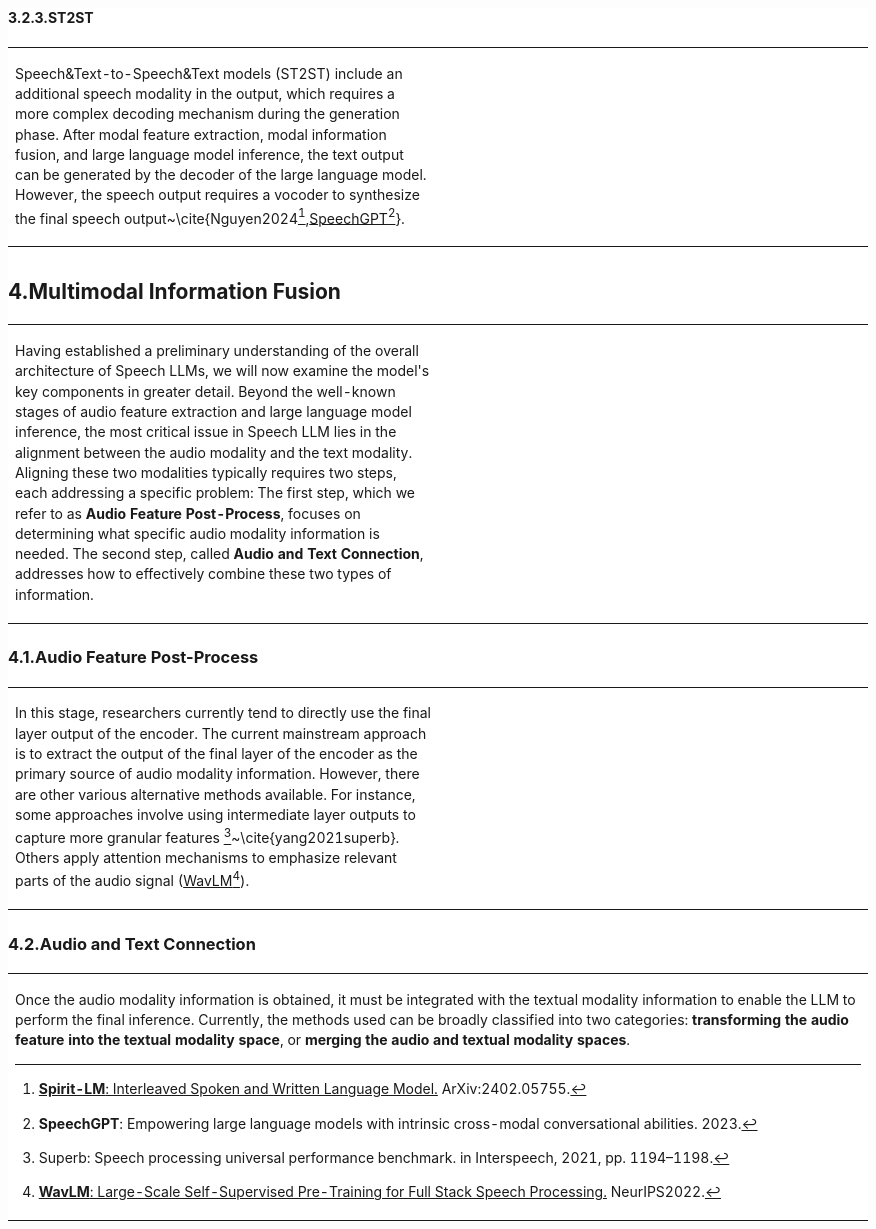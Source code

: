 #### 3.2.3.ST2ST

<table><tr><td width="50%">

Speech&Text-to-Speech&Text models (ST2ST) include an additional speech modality in the output, which requires a more complex decoding mechanism during the generation phase.
After modal feature extraction, modal information fusion, and large language model inference, the text output can be generated by the decoder of the large language model.
However, the speech output requires a vocoder to synthesize the final speech output~\cite{Nguyen2024[^38],[SpeechGPT](../Models/SpokenDialogue/2023.05.18_SpeechGPT.md)[^13]}.

</td><td>

</td></tr></table>

## 4.Multimodal Information Fusion

<table><tr><td width="50%">

Having established a preliminary understanding of the overall architecture of Speech LLMs, we will now examine the model's key components in greater detail.
Beyond the well-known stages of audio feature extraction and large language model inference, the most critical issue in Speech LLM lies in the alignment between the audio modality and the text modality.
Aligning these two modalities typically requires two steps, each addressing a specific problem: The first step, which we refer to as **Audio Feature Post-Process**, focuses on determining what specific audio modality information is needed.
The second step, called **Audio and Text Connection**, addresses how to effectively combine these two types of information.

</td><td>

</td></tr></table>

### 4.1.Audio Feature Post-Process

<table><tr><td width="50%">

In this stage, researchers currently tend to directly use the final layer output of the encoder.
The current mainstream approach is to extract the output of the final layer of the encoder as the primary source of audio modality information.
However, there are other various alternative methods available.
For instance, some approaches involve using intermediate layer outputs to capture more granular features [^39]~\cite{yang2021superb}.
Others apply attention mechanisms to emphasize relevant parts of the audio signal ([WavLM](../Models/SpeechRepresentation/2021.10.26_WavLM.md)[^40]).

</td><td>

</td></tr></table>

### 4.2.Audio and Text Connection

<table><tr><td width="50%">

Once the audio modality information is obtained, it must be integrated with the textual modality information to enable the LLM to perform the final inference.
Currently, the methods used can be broadly classified into two categories: **transforming the audio feature into the textual modality space**, or **merging the audio and textual modality spaces**.


[^01]: [**GPT-4**: GPT-4 Technical Report.](../Models/TextLM/2023.03.15_GPT-4.md) ArXiv:2303.08774.
[^02]: [**Survey**: From Large Language Models to Large Multimodal Models: A Literature Review.](S20240426.md) Applied Sciences 2024.
[^03]: [**CLIP**: Learning Transferable Visual Models from Natural Language Supervision.](../Models/_Basis/2021.02.26_CLIP.md) 2021.
[^04]: [**DALL-E**: Zero-Shot Text-to-Image Generation.](../Models/_Basis/DALL-E.md) 2021.
[^05]: Spoken Language Understanding: Systems for Extracting Semantic Information from Speech. John Wiley & Sons, 2011.
[^06]: A Survey on Spoken Language Understanding: Recent Advances and New Frontiers. ArXiv:2103.03095.
[^07]: Speech-Transformer: A No-Recurrence Sequence-to-Sequence Model for Speech Recognition. ICASSP2018.
[^08]: [**Conformer**: Convolution-Augmented Transformer for Speech Recognition.](../Models/ASR/2020.05.16_Conformer.md) ArXiv:2005.08100 ? InterSpeech2020.
[^09]: [**HuBERT**: Self-Supervised Speech Representation Learning by Masked Prediction of Hidden Units.](../Models/SpeechRepresentation/2021.06.14_HuBERT.md) TASLP2021.
[^10]: [**SpeechT5**: Unified-Modal Encoder-Decoder Pre-Training for Spoken Language Processing.](../Models/SpeechLM/ST2ST/2021.10.14_SpeechT5.md) ACL2022.
[^11]: Modular end-to-end automatic speech recognition framework for acoustic-to-word model. IEEE/ACM Transactions on Audio, Speech, and Language Processing, vol. 28, pp. 2174–2183, 2020.
[^12]: [**VALL-E 2**: Neural Codec Language Models Are Human Parity Zero-Shot Text to Speech Synthesizers.](../Models/SpeechLM/ST2S/2024.06.08_VALL-E_2.md) ArXiv:2406.05370.
[^13]: **SpeechGPT**: Empowering large language models with intrinsic cross-modal conversational abilities. 2023.
[^14]: [**AudioPaLM**: A Large Language Model that Can Speak and Listen.](../Models/SpeechLM/ST2ST/2023.06.22_AudioPaLM.md) ArXiv:2306.12925.
[^15]: [**Pengi**: An Audio Language Model for Audio Tasks.](../Models/SpeechLM/ST2T/2023.05.19_Pengi.md) NeurIPS2023.
[^16]: Salmonn:Towards generic hearing abilities for large language models. ArXiv:2310.13289.
[^17]: [**Qwen-Audio**: Advancing Universal Audio Understanding via Unified Large-Scale Audio-Language Models.](../Models/SpeechLM/ST2T/2023.11.14_Qwen-Audio.md) ArXiv:2311.07919.
[^18]: [**Seed-ASR**: Understanding Diverse Speech and Contexts with LLM-based Speech Recognition.](../Models/ASR/2024.07.05_Seed-ASR.md) ArXiv:2407.04675.
[^19]: An embarrassingly simple approach for llm with strong asr capacity. 2024.
[^20]: Prompting large language models with speech recognition abilities. in ICASSP 2024-2024 IEEE International Conference on Acoustics, Speech and Signal Processing(ICASSP). IEEE, 2024, pp. 13351–13355.
[^21]: [**SpeechX**: Neural Codec Language Models as a Versatile Speech Transformer.](../Models/SpeechLM/2023.08.14_SpeechX.md) TASLP2024.
[^22]: Deep speech 2: End-to-end speech recognition in english and mandarin. in International conference on machine learning. PMLR, 2016, pp. 173–182.
[^23]: [**Whisper**: Robust Speech Recognition via Large-Scale Weak Supervision.](../Models/ASR/2022.12.06_Whisper.md) ICML2023.
[^24]: Speech reallm–real-time streaming speech recognition with multimodal llms by teaching the flow of time. ArXiv:2406.09569, 2024.
[^25]: Multilingual and fully non-autoregressive asr with large language model fusion: A comprehensive study,”in ICASSP 2024-2024 IEEE International Conference on Acoustics, Speech and Signal Processing (ICASSP). IEEE, 2024, pp. 13306–13310.
[^26]: Findings of the iwslt 2023 evaluation campaign. Association for Computational Linguistics, 2023.
[^27]: Bigtranslate: Augmenting large language mod-
[^28]: Gentranslate: Large language models are generative
[^29]: Seamlessm4t-massively multilingual & multimodal machine translation,”ArXiv:2308.11596, 2023.
[^30]: [**UniAudio**: Towards Universal Audio Generation with Large Language Models.](../Models/SpeechLM/2023.10.01_UniAudio.md) ArXiv:2310.00704/ICML2024.
[^31]: [**Pengi**: An Audio Language Model for Audio Tasks.](../Models/SpeechLM/ST2T/2023.05.19_Pengi.md) NeurIPS2023.
[^32]: Mala-asr: Multimedia-assisted llm-based asr. ArXiv:2406.05839, 2024.
[^33]: [**VoxtLM**: Unified Decoder-Only Models for Consolidating Speech Recognition/Synthesis and Speech/Text Continuation Tasks.](../Models/SpeechLM/ST2ST/2023.09.14_VoxtLM.md) ICASSP2024.
[^34]: [**LauraGPT**: Listen, Attend, Understand, and Regenerate Audio with GPT.](../Models/SpeechLM/ST2ST/2023.10.07_LauraGPT.md) ArXiv:2310.04673.
[^35]: [**VioLA**: Unified Codec Language Models for Speech Recognition, Synthesis, and Translation.](../Models/SpeechLM/ST2ST/2023.05.25_VioLA.md) ArXiv:2305.16107.
[^36]: Bat: Learning to reason about spatial sounds with large language models. ArXiv:2402.01591, 2024.
[^37]: Decoder-only architecture for speech recognition with ctc prompts and text data augmentation. 2024.
[^38]: [**Spirit-LM**: Interleaved Spoken and Written Language Model.](../Models/SpeechLM/2024.02.08_SpiRit-LM.md) ArXiv:2402.05755.
[^39]: Superb: Speech processing universal performance benchmark. in Interspeech, 2021, pp. 1194–1198.
[^40]: [**WavLM**: Large-Scale Self-Supervised Pre-Training for Full Stack Speech Processing.](../Models/SpeechRepresentation/2021.10.26_WavLM.md) NeurIPS2022.
[^41]: [**AnyGPT**: Unified Multimodal LLM with Discrete Sequence Modeling.](../Models/SpeechLM/2024.02.19_AnyGPT.md) ArXiv:2402.12226.
[^42]: [**Audio Flamingo**: A Novel Audio Language Model with Few-Shot Learning and Dialogue Abilities.](../Models/SpeechLM/Interaction/2024.02.02_Audio_Flamingo.md) ArXiv:2402.01831.
[^43]: Ai alignment:A comprehensive survey,”arXiv preprint arXiv:2310.19852, 2023.
[^44]: Enhancing zero-shot text-to-speech synthesis with human feedback. ArXiv:2406.00654, 2024.
[^45]: Preference alignment improves language model-based tts. ArXiv:2409.12403, 2024.
[^46]: [**LibriSpeech**: An ASR Corpus Based on Public Domain Audio Books.](../Datasets/2015.04.19_LibriSpeech.md) ICASSP2015.
[^47]: Prompting large language model for machine translation: A case study. in International Conference on Machine Learning. PMLR, 2023, pp. 41092–41110.
[^48]: Fleurs: Few-shot learning evaluation of universal representations of speech. in 2022 IEEE Spoken Language Technology Workshop (SLT). IEEE, 2023, pp. 798–805.
[^49]: The Flores-101 Evaluation Benchmark for Low-Resource and Multilingual Machine Translation. TACL2022.
[^50]: No Language Left Behind: Scaling Human-Centered Machine Translation. ArXiv:2207.04672.
[^51]: Findings of the 2020 Conference on Machine Translation. ACL2020.
[^52]: [**GigaSpeech**: An Evolving, Multi-Domain ASR Corpus with 10,000 Hours of Transcribed Audio.](../Datasets/2021.06.13_GigaSpeech.md) ArXiv:2106.06909.
[^53]: [**SD-Eval**: A Benchmark Dataset for Spoken Dialogue Understanding beyond Words.](../Evaluations/SD-Eval.md) ArXiv:2406.13340.
[^54]: [**PPO**: Proximal Policy Optimization Algorithms.](../Models/_Basis/PPO.md) ArXiv:1707.06347.
[^55]: A Survey on Hallucination in Large Language Models: Principles, Taxonomy, Challenges, and Open Questions. ArXiv:2311.05232, 2023.
[^56]: A Full-Duplex Speech Dialogue Scheme Based on Large Language Models. ArXiv:2405.19487.
[^57]: Towards Achieving Human Parity on End-to-End Simultaneous Speech Translation via LLM Agent. ArXiv:2407.21646.